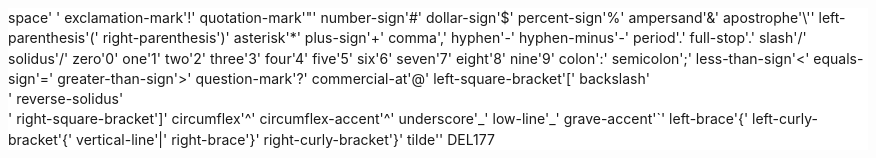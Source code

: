 <tr><td>space</td><td>' '</td></tr>
<tr><td>exclamation-mark</td><td>'!'</td></tr>
<tr><td>quotation-mark</td><td>'"'</td></tr>
<tr><td>number-sign</td><td>'#'</td></tr>
<tr><td>dollar-sign</td><td>'$'</td></tr>
<tr><td>percent-sign</td><td>'%'</td></tr>
<tr><td>ampersand</td><td>'&amp;'</td></tr>
<tr><td>apostrophe</td><td>'\''</td></tr>
<tr><td>left-parenthesis</td><td>'('</td></tr>
<tr><td>right-parenthesis</td><td>')'</td></tr>
<tr><td>asterisk</td><td>'*'</td></tr>
<tr><td>plus-sign</td><td>'+'</td></tr>
<tr><td>comma</td><td>','</td></tr>
<tr><td>hyphen</td><td>'-'</td></tr>
<tr><td>hyphen-minus</td><td>'-'</td></tr>
<tr><td>period</td><td>'.'</td></tr>
<tr><td>full-stop</td><td>'.'</td></tr>
<tr><td>slash</td><td>'/'</td></tr>
<tr><td>solidus</td><td>'/'</td></tr>
<tr><td>zero</td><td>'0'</td></tr>
<tr><td>one</td><td>'1'</td></tr>
<tr><td>two</td><td>'2'</td></tr>
<tr><td>three</td><td>'3'</td></tr>
<tr><td>four</td><td>'4'</td></tr>
<tr><td>five</td><td>'5'</td></tr>
<tr><td>six</td><td>'6'</td></tr>
<tr><td>seven</td><td>'7'</td></tr>
<tr><td>eight</td><td>'8'</td></tr>
<tr><td>nine</td><td>'9'</td></tr>
<tr><td>colon</td><td>':'</td></tr>
<tr><td>semicolon</td><td>';'</td></tr>
<tr><td>less-than-sign</td><td>'&lt;'</td></tr>
<tr><td>equals-sign</td><td>'='</td></tr>
<tr><td>greater-than-sign</td><td>'&gt;'</td></tr>
<tr><td>question-mark</td><td>'?'</td></tr>
<tr><td>commercial-at</td><td>'@'</td></tr>
<tr><td>left-square-bracket</td><td>'['</td></tr>
<tr><td>backslash</td><td>'<br>'</td></tr>
<tr><td>reverse-solidus</td><td>'<br>'</td></tr>
<tr><td>right-square-bracket</td><td>']'</td></tr>
<tr><td>circumflex</td><td>'^'</td></tr>
<tr><td>circumflex-accent</td><td>'^'</td></tr>
<tr><td>underscore</td><td>'_'</td></tr>
<tr><td>low-line</td><td>'_'</td></tr>
<tr><td>grave-accent</td><td>'`'</td></tr>
<tr><td>left-brace</td><td>'{'</td></tr>
<tr><td>left-curly-bracket</td><td>'{'</td></tr>
<tr><td>vertical-line</td><td>'|'</td></tr>
<tr><td>right-brace</td><td>'}'</td></tr>
<tr><td>right-curly-bracket</td><td>'}'</td></tr>
<tr><td>tilde</td><td>''</td></tr>
<tr><td>DEL</td><td>177</td></tr>
</tbody></table>
